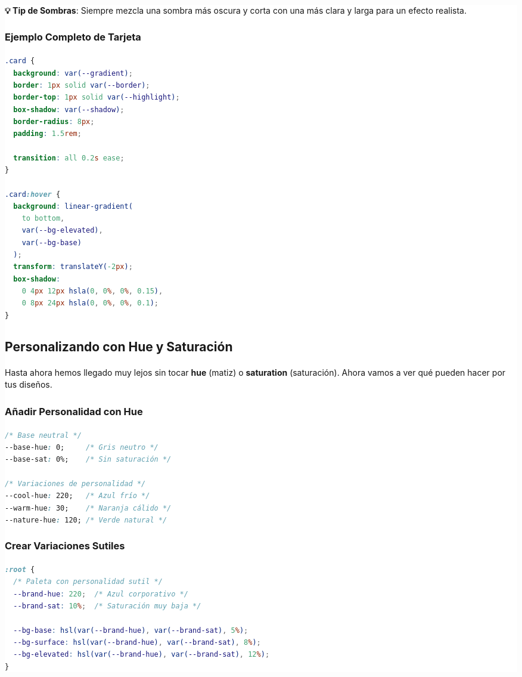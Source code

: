 **💡 Tip de Sombras**: Siempre mezcla una sombra más oscura y corta con una más clara y larga para un efecto realista.

### Ejemplo Completo de Tarjeta

```css
.card {
  background: var(--gradient);
  border: 1px solid var(--border);
  border-top: 1px solid var(--highlight);
  box-shadow: var(--shadow);
  border-radius: 8px;
  padding: 1.5rem;
  
  transition: all 0.2s ease;
}

.card:hover {
  background: linear-gradient(
    to bottom,
    var(--bg-elevated),
    var(--bg-base)
  );
  transform: translateY(-2px);
  box-shadow: 
    0 4px 12px hsla(0, 0%, 0%, 0.15),
    0 8px 24px hsla(0, 0%, 0%, 0.1);
}
```

## Personalizando con Hue y Saturación

Hasta ahora hemos llegado muy lejos sin tocar **hue** (matiz) o **saturation** (saturación). Ahora vamos a ver qué pueden hacer por tus diseños.

### Añadir Personalidad con Hue

```css
/* Base neutral */
--base-hue: 0;     /* Gris neutro */
--base-sat: 0%;    /* Sin saturación */

/* Variaciones de personalidad */
--cool-hue: 220;   /* Azul frío */
--warm-hue: 30;    /* Naranja cálido */
--nature-hue: 120; /* Verde natural */
```

### Crear Variaciones Sutiles

```css
:root {
  /* Paleta con personalidad sutil */
  --brand-hue: 220;  /* Azul corporativo */
  --brand-sat: 10%;  /* Saturación muy baja */
  
  --bg-base: hsl(var(--brand-hue), var(--brand-sat), 5%);
  --bg-surface: hsl(var(--brand-hue), var(--brand-sat), 8%);
  --bg-elevated: hsl(var(--brand-hue), var(--brand-sat), 12%);
}
```
